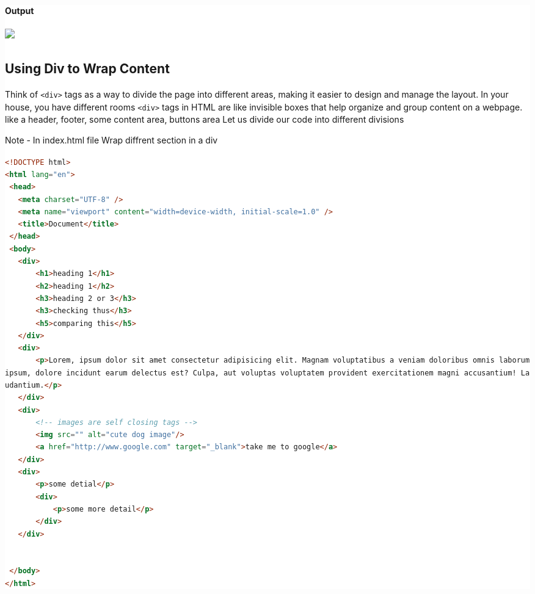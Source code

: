#### Output

![](https://d2beiqkhq929f0.cloudfront.net/public_assets/assets/000/049/112/original/upload_b1f0471a9f3040bdd40eb364e9101835.png?1695109208)

## Using Div to Wrap Content




Think of `<div>` tags as a way to divide the page into different areas, making it easier to design and manage the layout.
In your house, you have different rooms
`<div>` tags in HTML are like invisible boxes that help organize and group content on a webpage.
like a header, footer, some content area, buttons area
Let us divide our code into different divisions

Note - In index.html file Wrap diffrent section in a div

```html
<!DOCTYPE html>
<html lang="en">
 <head>
   <meta charset="UTF-8" />
   <meta name="viewport" content="width=device-width, initial-scale=1.0" />
   <title>Document</title>
 </head>
 <body>
   <div>
       <h1>heading 1</h1>
       <h2>heading 1</h2>
       <h3>heading 2 or 3</h3>
       <h3>checking thus</h3>
       <h5>comparing this</h5>
   </div>
   <div>
       <p>Lorem, ipsum dolor sit amet consectetur adipisicing elit. Magnam voluptatibus a veniam doloribus omnis laborum ipsum, dolore incidunt earum delectus est? Culpa, aut voluptas voluptatem provident exercitationem magni accusantium! Laudantium.</p>
   </div>
   <div>
       <!-- images are self closing tags -->
       <img src="" alt="cute dog image"/>
       <a href="http://www.google.com" target="_blank">take me to google</a>
   </div>
   <div>
       <p>some detial</p>
       <div>
           <p>some more detail</p>
       </div>
   </div>


 </body>
</html>
```
